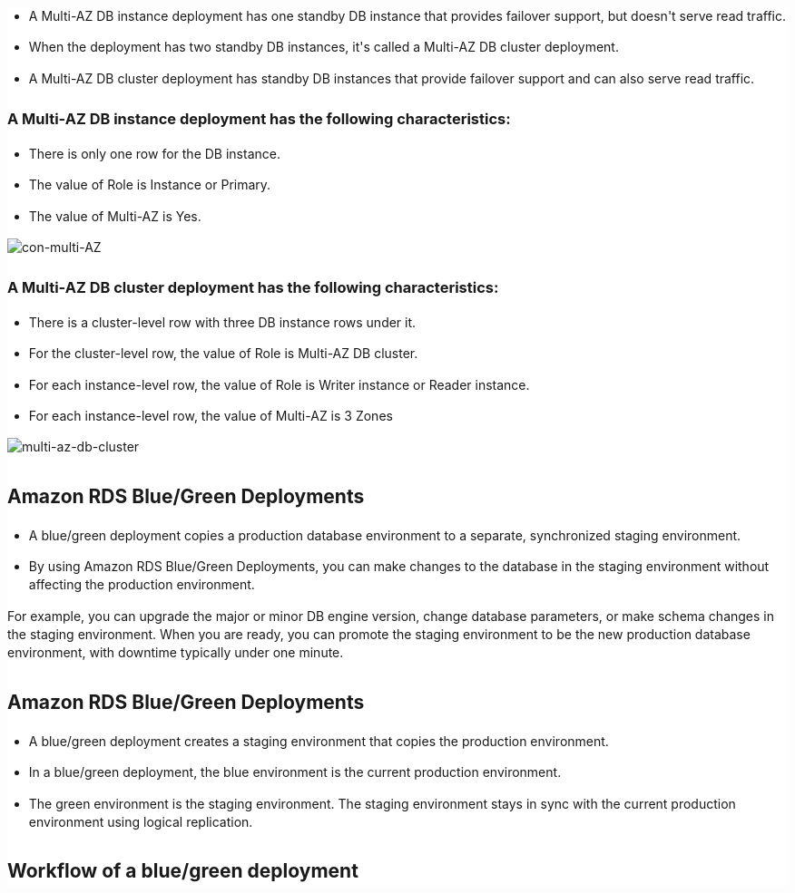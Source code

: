 + A Multi-AZ DB instance deployment has one standby DB instance that provides failover support, but doesn't serve read traffic. 

+ When the deployment has two standby DB instances, it's called a Multi-AZ DB cluster deployment.
  
+ A Multi-AZ DB cluster deployment has standby DB instances that provide failover support and can also serve read traffic.


### A Multi-AZ DB instance deployment has the following characteristics:

+ There is only one row for the DB instance.

+ The value of Role is Instance or Primary.

+ The value of Multi-AZ is Yes.

![con-multi-AZ](https://github.com/zen-class/zen-class-devops-documentation/assets/77039703/76ae571d-56ac-48a1-92e8-6f2662d69f51)

### A Multi-AZ DB cluster deployment has the following characteristics:

+ There is a cluster-level row with three DB instance rows under it.

+ For the cluster-level row, the value of Role is Multi-AZ DB cluster.

+ For each instance-level row, the value of Role is Writer instance or Reader instance.

+ For each instance-level row, the value of Multi-AZ is 3 Zones

![multi-az-db-cluster](https://github.com/zen-class/zen-class-devops-documentation/assets/77039703/7372b226-0319-4dbb-b14d-9ca9b6d547ad)

##  Amazon RDS Blue/Green Deployments

+ A blue/green deployment copies a production database environment to a separate, synchronized staging environment.

+ By using Amazon RDS Blue/Green Deployments, you can make changes to the database in the staging environment without affecting the production environment.

For example, you can upgrade the major or minor DB engine version, change database parameters, or make schema changes in the staging environment. When you are ready, you can promote the staging environment to be the new production database environment, with downtime typically under one minute.

## Amazon RDS Blue/Green Deployments

+ A blue/green deployment creates a staging environment that copies the production environment.

+ In a blue/green deployment, the blue environment is the current production environment.

+ The green environment is the staging environment. The staging environment stays in sync with the current production environment using logical replication.

## Workflow of a blue/green deployment
